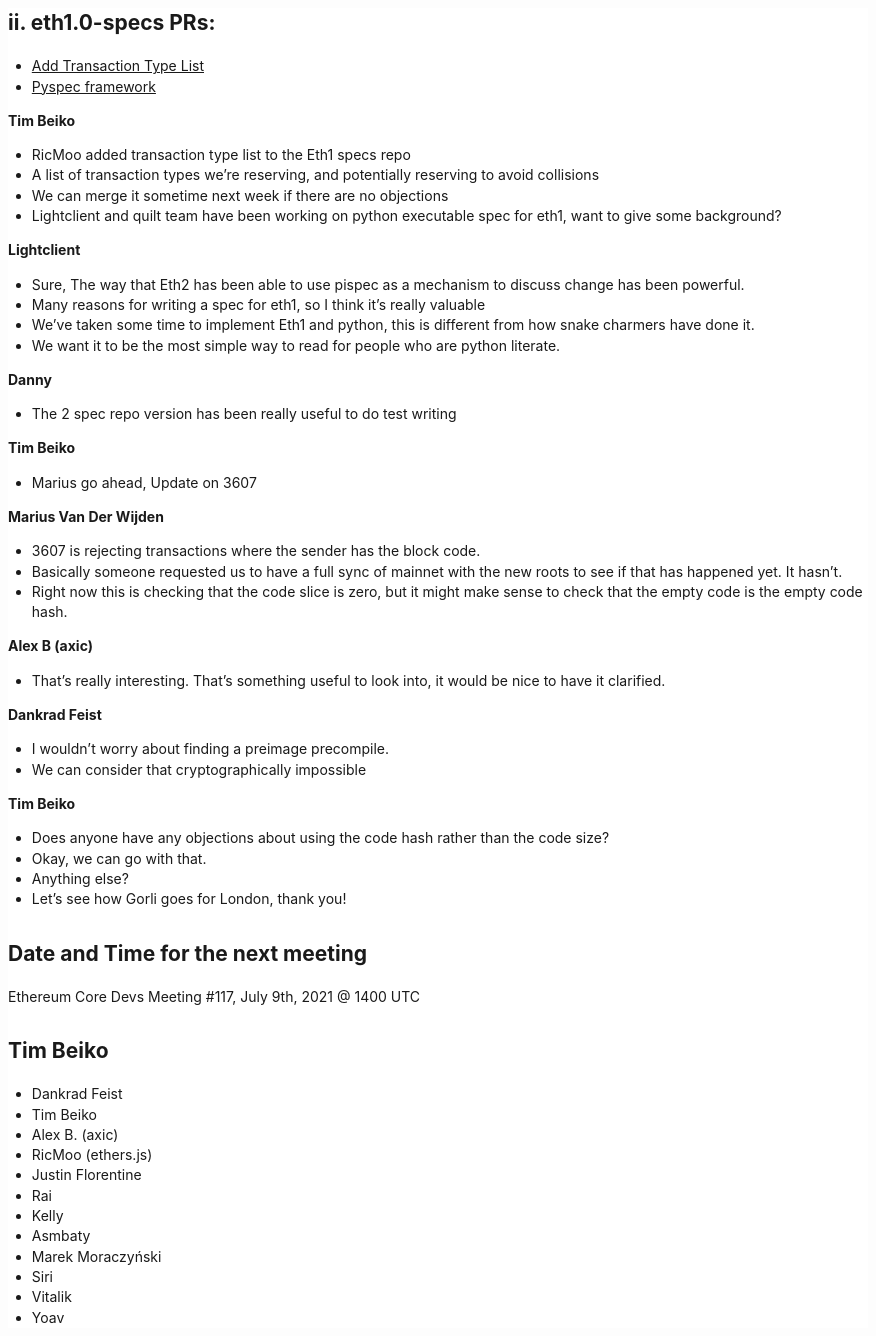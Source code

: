 

## ii. eth1.0-specs PRs:
* [Add Transaction Type List](https://github.com/ethereum/eth1.0-specs/pull/220)
* [Pyspec framework](https://github.com/ethereum/eth1.0-specs/pull/219)

**Tim Beiko**
* RicMoo added transaction type list to the Eth1 specs repo
* A list of transaction types we’re reserving, and potentially reserving to avoid collisions
* We can merge it sometime next week if there are no objections
* Lightclient and quilt team have been working on python executable spec for eth1, want to give some background?

**Lightclient**
* Sure, The way that Eth2 has been able to use pispec as a mechanism to discuss change has been powerful.
* Many reasons for writing a spec for eth1, so I think it’s really valuable
* We’ve taken some time to implement Eth1 and python, this is different from how snake charmers have done it.
* We want it to be the most simple way to read for people who are python literate. 

**Danny**
* The 2 spec repo version has been really useful to do test writing

**Tim Beiko**
* Marius go ahead, Update on 3607

**Marius Van Der Wijden**
* 3607 is rejecting transactions where the sender has the block code.
* Basically someone requested us to have a full sync of mainnet with the new roots to see if that has happened yet.  It hasn’t.
* Right now this is checking that the code slice is zero, but it might make sense to check that the empty code is the empty code hash.

**Alex B (axic)**
* That’s really interesting.  That’s something useful to look into, it would be nice to have it clarified.

**Dankrad Feist**
* I wouldn’t worry about finding a preimage precompile.
* We can consider that cryptographically impossible

**Tim Beiko**
* Does anyone have any objections about using the code hash rather than the code size?
* Okay, we can go with that.
* Anything else?
* Let’s see how Gorli goes for London, thank you!



## Date and Time for the next meeting
Ethereum Core Devs Meeting #117, July 9th, 2021 @ 1400 UTC


## Tim Beiko
- Dankrad Feist
- Tim Beiko
- Alex B. (axic)
- RicMoo (ethers.js)
- Justin Florentine
- Rai
- Kelly
- Asmbaty
- Marek Moraczyński
- Siri
- Vitalik
- Yoav